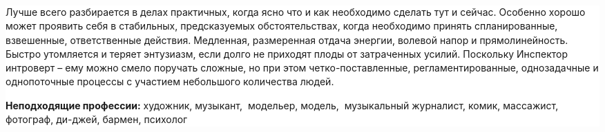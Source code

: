Лучше всего разбирается в делах практичных, когда ясно что и как необходимо сделать тут и сейчас. Особенно хорошо может проявить себя в стабильных, предсказуемых обстоятельствах, когда необходимо принять спланированные, взвешенные, ответственные действия. Медленная, размеренная отдача энергии, волевой напор и прямолинейность. Быстро утомляется и теряет энтузиазм, если долго не приходят плоды от затраченных усилий. Поскольку Инспектор интроверт – ему можно смело поручать сложные, но при этом четко-поставленные, регламентированные, однозадачные и однопоточные процессы с участием небольшого количества людей.

**Неподходящие профессии:**
художник, музыкант,  модельер, модель,  музыкальный журналист, комик, массажист, фотограф, ди-джей, бармен, психолог